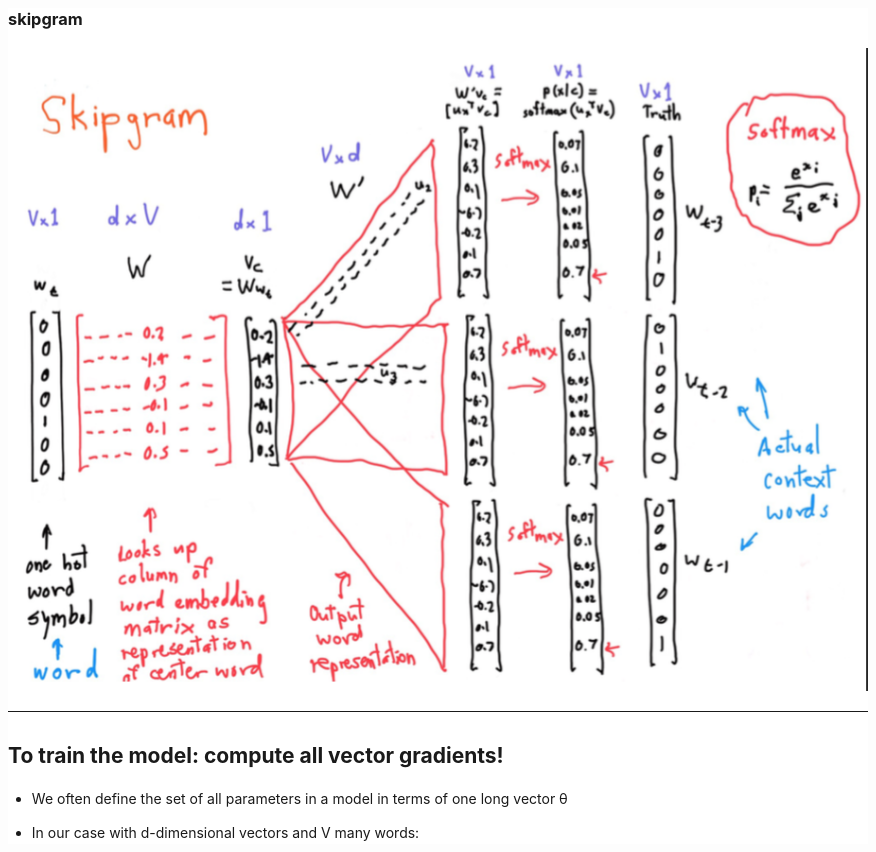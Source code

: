
### skipgram

![skipgram](https://github.com/jneo8/CS224n/blob/master/images/wod2vec_5.png?raw=true)


---

##  To train the model: compute all vector gradients!

- We often define the set of all parameters in a model in
terms of one long vector θ

- In our case with d-dimensional vectors and
V many words: 
